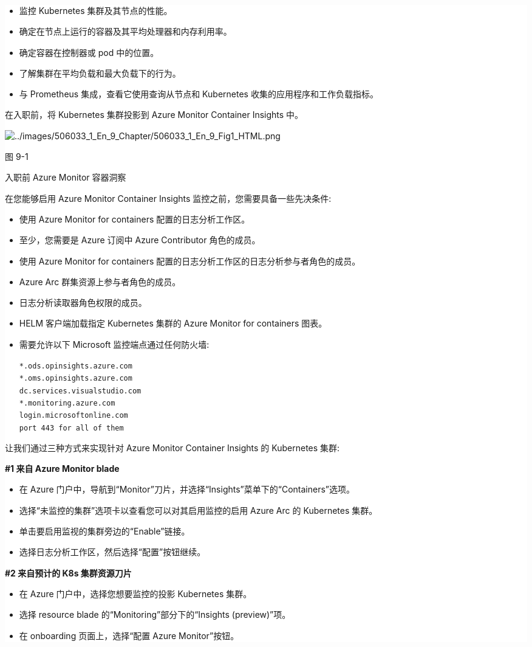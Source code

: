 *   监控 Kubernetes 集群及其节点的性能。

*   确定在节点上运行的容器及其平均处理器和内存利用率。

*   确定容器在控制器或 pod 中的位置。

*   了解集群在平均负载和最大负载下的行为。

*   与 Prometheus 集成，查看它使用查询从节点和 Kubernetes 收集的应用程序和工作负载指标。

在入职前，将 Kubernetes 集群投影到 Azure Monitor Container Insights 中。

![../images/506033_1_En_9_Chapter/506033_1_En_9_Fig1_HTML.png](../images/506033_1_En_9_Chapter/506033_1_En_9_Fig1_HTML.png)

图 9-1

入职前 Azure Monitor 容器洞察

在您能够启用 Azure Monitor Container Insights 监控之前，您需要具备一些先决条件:

*   使用 Azure Monitor for containers 配置的日志分析工作区。

*   至少，您需要是 Azure 订阅中 Azure Contributor 角色的成员。

*   使用 Azure Monitor for containers 配置的日志分析工作区的日志分析参与者角色的成员。

*   Azure Arc 群集资源上参与者角色的成员。

*   日志分析读取器角色权限的成员。

*   HELM 客户端加载指定 Kubernetes 集群的 Azure Monitor for containers 图表。

*   需要允许以下 Microsoft 监控端点通过任何防火墙:

    ```
    *.ods.opinsights.azure.com
    *.oms.opinsights.azure.com
    dc.services.visualstudio.com
    *.monitoring.azure.com
    login.microsoftonline.com
    port 443 for all of them

    ```

让我们通过三种方式来实现针对 Azure Monitor Container Insights 的 Kubernetes 集群:

**#1 来自 Azure Monitor blade**

*   在 Azure 门户中，导航到“Monitor”刀片，并选择“Insights”菜单下的“Containers”选项。

*   选择“未监控的集群”选项卡以查看您可以对其启用监控的启用 Azure Arc 的 Kubernetes 集群。

*   单击要启用监视的集群旁边的“Enable”链接。

*   选择日志分析工作区，然后选择“配置”按钮继续。

**#2 来自预计的 K8s 集群资源刀片**

*   在 Azure 门户中，选择您想要监控的投影 Kubernetes 集群。

*   选择 resource blade 的“Monitoring”部分下的“Insights (preview)”项。

*   在 onboarding 页面上，选择“配置 Azure Monitor”按钮。
